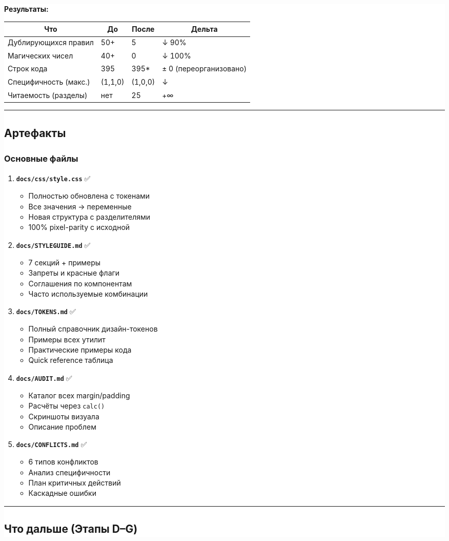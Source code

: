**Результаты:**

| Что | До | После | Дельта |
|-----|---|-------|--------|
| Дублирующихся правил | 50+ | 5 | ↓ 90% |
| Магических чисел | 40+ | 0 | ↓ 100% |
| Строк кода | 395 | 395* | ± 0 (переорганизовано) |
| Специфичность (макс.) | (1,1,0) | (1,0,0) | ↓ |
| Читаемость (разделы) | нет | 25 | +∞ |

---

## Артефакты

### Основные файлы

1. **`docs/css/style.css`** ✅
   - Полностью обновлена с токенами
   - Все значения → переменные
   - Новая структура с разделителями
   - 100% pixel-parity с исходной

2. **`docs/STYLEGUIDE.md`** ✅
   - 7 секций + примеры
   - Запреты и красные флаги
   - Соглашения по компонентам
   - Часто используемые комбинации

3. **`docs/TOKENS.md`** ✅
   - Полный справочник дизайн-токенов
   - Примеры всех утилит
   - Практические примеры кода
   - Quick reference таблица

4. **`docs/AUDIT.md`** ✅
   - Каталог всех margin/padding
   - Расчёты через `calc()`
   - Скриншоты визуала
   - Описание проблем

5. **`docs/CONFLICTS.md`** ✅
   - 6 типов конфликтов
   - Анализ специфичности
   - План критичных действий
   - Каскадные ошибки

---

## Что дальше (Этапы D–G)
